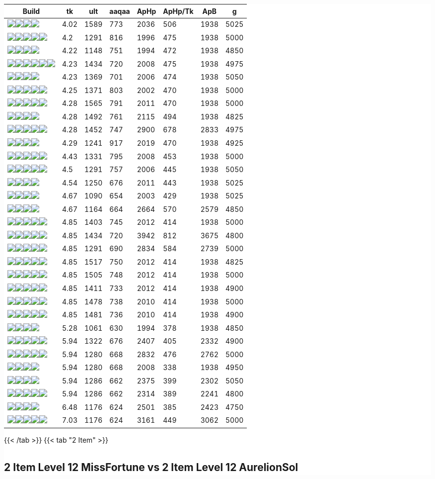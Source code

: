 



 Build |tk|ult|aaqaa|ApHp|ApHp/Tk|ApB|g
-|-|-|-|-|-|-|-
![](/item/3074.png)![](/item/1001.png)![](/item/1055.png)![](/item/1037.png)|4.02|1589|773|2036|506|1938|5025
![](/item/6672.png)![](/item/1001.png)![](/item/1053.png)![](/item/1055.png)![](/item/1036.png)|4.2|1291|816|1996|475|1938|5000
![](/item/3124.png)![](/item/1001.png)![](/item/1053.png)![](/item/1055.png)|4.22|1148|751|1994|472|1938|4850
![](/item/3006.png)![](/item/1053.png)![](/item/1055.png)![](/item/1038.png)![](/item/1037.png)![](/item/1036.png)|4.23|1434|720|2008|475|1938|4975
![](/item/6695.png)![](/item/1053.png)![](/item/1055.png)![](/item/3006.png)|4.23|1369|701|2006|474|1938|5050
![](/item/3095.png)![](/item/1001.png)![](/item/1053.png)![](/item/1055.png)![](/item/1036.png)|4.25|1371|803|2002|470|1938|5000
![](/item/6676.png)![](/item/1001.png)![](/item/1053.png)![](/item/1055.png)![](/item/1036.png)|4.28|1565|791|2011|470|1938|5000
![](/item/3072.png)![](/item/1001.png)![](/item/1055.png)![](/item/1037.png)|4.28|1492|761|2115|494|1938|4825
![](/item/6673.png)![](/item/1001.png)![](/item/1055.png)![](/item/1037.png)![](/item/1036.png)|4.28|1452|747|2900|678|2833|4975
![](/item/3153.png)![](/item/1001.png)![](/item/1055.png)![](/item/1037.png)|4.29|1241|917|2019|470|1938|4925
![](/item/3087.png)![](/item/1001.png)![](/item/1053.png)![](/item/1055.png)![](/item/1036.png)|4.43|1331|795|2008|453|1938|5000
![](/item/3094.png)![](/item/1053.png)![](/item/1055.png)![](/item/1036.png)![](/item/1036.png)|4.5|1291|757|2006|445|1938|5050
![](/item/3046.png)![](/item/1053.png)![](/item/1055.png)![](/item/1037.png)|4.54|1250|676|2011|443|1938|5025
![](/item/3085.png)![](/item/1053.png)![](/item/1055.png)![](/item/1037.png)|4.67|1090|654|2003|429|1938|5025
![](/item/3091.png)![](/item/1001.png)![](/item/1053.png)![](/item/1055.png)|4.67|1164|664|2664|570|2579|4850
![](/item/3036.png)![](/item/1001.png)![](/item/1053.png)![](/item/1055.png)![](/item/1036.png)|4.85|1403|745|2012|414|1938|5000
![](/item/3156.png)![](/item/1001.png)![](/item/1053.png)![](/item/1055.png)![](/item/1036.png)|4.85|1434|720|3942|812|3675|4800
![](/item/3139.png)![](/item/1001.png)![](/item/1053.png)![](/item/1055.png)![](/item/1036.png)|4.85|1291|690|2834|584|2739|5000
![](/item/3179.png)![](/item/1001.png)![](/item/1053.png)![](/item/1055.png)![](/item/1037.png)|4.85|1517|750|2012|414|1938|4825
![](/item/6696.png)![](/item/1001.png)![](/item/1053.png)![](/item/1055.png)![](/item/1036.png)|4.85|1505|748|2012|414|1938|5000
![](/item/3508.png)![](/item/1001.png)![](/item/1053.png)![](/item/1055.png)![](/item/1036.png)|4.85|1411|733|2012|414|1938|4900
![](/item/6693.png)![](/item/1001.png)![](/item/1053.png)![](/item/1055.png)![](/item/1036.png)|4.85|1478|738|2010|414|1938|5000
![](/item/3004.png)![](/item/1001.png)![](/item/1053.png)![](/item/1055.png)![](/item/1036.png)|4.85|1481|736|2010|414|1938|4900
![](/item/3115.png)![](/item/1001.png)![](/item/1053.png)![](/item/1055.png)|5.28|1061|630|1994|378|1938|4850
![](/item/3814.png)![](/item/1001.png)![](/item/1053.png)![](/item/1055.png)![](/item/1036.png)|5.94|1322|676|2407|405|2332|4900
![](/item/3026.png)![](/item/1001.png)![](/item/1053.png)![](/item/1055.png)![](/item/1036.png)|5.94|1280|668|2832|476|2762|5000
![](/item/6333.png)![](/item/1001.png)![](/item/1053.png)![](/item/1055.png)|5.94|1280|668|2008|338|1938|4950
![](/item/3161.png)![](/item/1001.png)![](/item/1053.png)![](/item/1055.png)|5.94|1286|662|2375|399|2302|5050
![](/item/6609.png)![](/item/1001.png)![](/item/1053.png)![](/item/1055.png)![](/item/1036.png)|5.94|1286|662|2314|389|2241|4800
![](/item/3071.png)![](/item/1001.png)![](/item/1053.png)![](/item/1055.png)|6.48|1176|624|2501|385|2423|4750
![](/item/6035.png)![](/item/1001.png)![](/item/1053.png)![](/item/1055.png)![](/item/1036.png)|7.03|1176|624|3161|449|3062|5000
{{< /tab >}}
{{< tab "2 Item" >}}
## 2 Item Level 12 MissFortune vs 2 Item Level 12 AurelionSol
